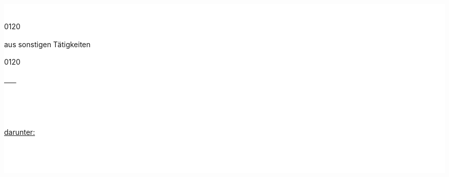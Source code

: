 <tr>

<td style align="left" valign="top" charoff="50">

 

</td>

<td style align="left" valign="top" charoff="50">

0120

</td>

<td style colspan="2" align="left" valign="top" charoff="50">

aus sonstigen Tätigkeiten

</td>

<td style align="right" valign="top" charoff="50">

0120

</td>

<td style align="left" valign="top" charoff="50">

<span style=";;text-decoration:underline">      </span>

</td>

</tr>

<tr>

<td style align="left" valign="top" charoff="50">

 

</td>

<td style align="left" valign="top" charoff="50">

 

</td>

<td style colspan="2" align="left" valign="top" charoff="50">

<span style=";;text-decoration:underline">darunter:</span>

</td>

<td style align="right" valign="top" charoff="50">

 

</td>

<td style align="left" valign="top" charoff="50">

 

</td>

</tr>

<tr>

